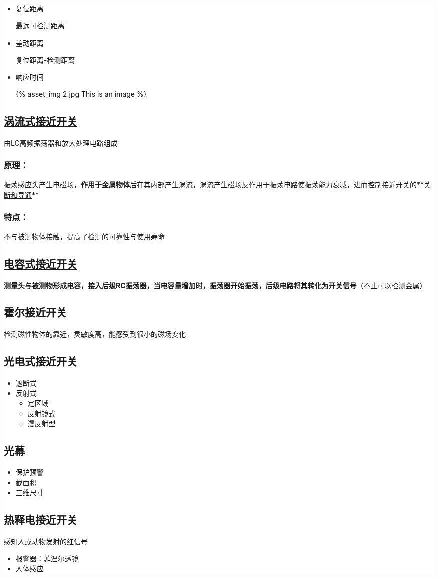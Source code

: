 * 复位距离

  最远可检测距离

* 差动距离

  复位距离-检测距离

* 响应时间

  {% asset_img 2.jpg This is an image %} 

## <u>涡流式接近开关</u>

由LC高频振荡器和放大处理电路组成

### 原理：

振荡感应头产生电磁场，**作用于金属物体**后在其内部产生涡流，涡流产生磁场反作用于振荡电路使振荡能力衰减，进而控制接近开关的**<u>关断和导通</u>**

### 特点：

不与被测物体接触，提高了检测的可靠性与使用寿命

## <u>电容式接近开关</u>

**测量头与被测物形成电容，接入后级RC振荡器，当电容量增加时，振荡器开始振荡，后级电路将其转化为开关信号**（不止可以检测金属）

## 霍尔接近开关

检测磁性物体的靠近，灵敏度高，能感受到很小的磁场变化

## 光电式接近开关

* 遮断式
* 反射式
  * 定区域
  * 反射镜式
  * 漫反射型

## 光幕

* 保护预警
* 截面积
* 三维尺寸

## 热释电接近开关

感知人或动物发射的红信号

* 报警器：菲涅尔透镜
* 人体感应
